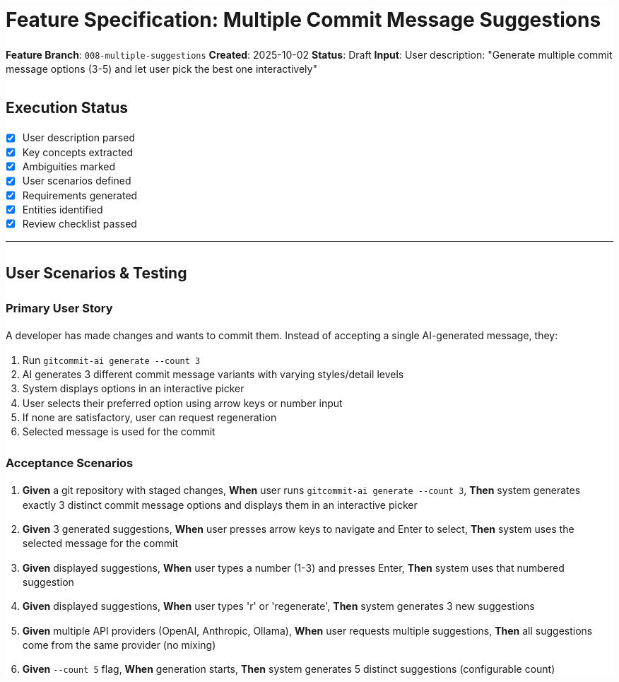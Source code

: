 # Feature Specification: Multiple Commit Message Suggestions

**Feature Branch**: `008-multiple-suggestions`
**Created**: 2025-10-02
**Status**: Draft
**Input**: User description: "Generate multiple commit message options (3-5) and let user pick the best one interactively"

## Execution Status
- [x] User description parsed
- [x] Key concepts extracted
- [x] Ambiguities marked
- [x] User scenarios defined
- [x] Requirements generated
- [x] Entities identified
- [x] Review checklist passed

---

## User Scenarios & Testing

### Primary User Story
A developer has made changes and wants to commit them. Instead of accepting a single AI-generated message, they:
1. Run `gitcommit-ai generate --count 3`
2. AI generates 3 different commit message variants with varying styles/detail levels
3. System displays options in an interactive picker
4. User selects their preferred option using arrow keys or number input
5. If none are satisfactory, user can request regeneration
6. Selected message is used for the commit

### Acceptance Scenarios

1. **Given** a git repository with staged changes, **When** user runs `gitcommit-ai generate --count 3`, **Then** system generates exactly 3 distinct commit message options and displays them in an interactive picker

2. **Given** 3 generated suggestions, **When** user presses arrow keys to navigate and Enter to select, **Then** system uses the selected message for the commit

3. **Given** displayed suggestions, **When** user types a number (1-3) and presses Enter, **Then** system uses that numbered suggestion

4. **Given** displayed suggestions, **When** user types 'r' or 'regenerate', **Then** system generates 3 new suggestions

5. **Given** multiple API providers (OpenAI, Anthropic, Ollama), **When** user requests multiple suggestions, **Then** all suggestions come from the same provider (no mixing)

6. **Given** `--count 5` flag, **When** generation starts, **Then** system generates 5 distinct suggestions (configurable count)
